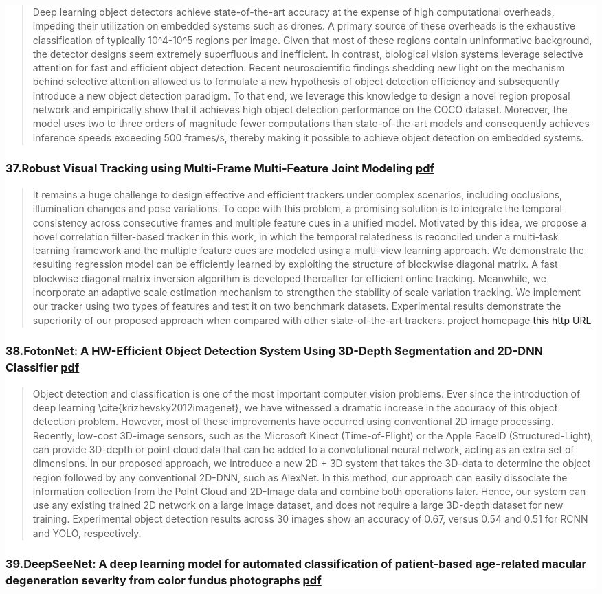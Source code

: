 >  Deep learning object detectors achieve state-of-the-art accuracy at the expense of high computational overheads, impeding their utilization on embedded systems such as drones. A primary source of these overheads is the exhaustive classification of typically 10^4-10^5 regions per image. Given that most of these regions contain uninformative background, the detector designs seem extremely superfluous and inefficient. In contrast, biological vision systems leverage selective attention for fast and efficient object detection. Recent neuroscientific findings shedding new light on the mechanism behind selective attention allowed us to formulate a new hypothesis of object detection efficiency and subsequently introduce a new object detection paradigm. To that end, we leverage this knowledge to design a novel region proposal network and empirically show that it achieves high object detection performance on the COCO dataset. Moreover, the model uses two to three orders of magnitude fewer computations than state-of-the-art models and consequently achieves inference speeds exceeding 500 frames/s, thereby making it possible to achieve object detection on embedded systems. 
### 37.Robust Visual Tracking using Multi-Frame Multi-Feature Joint Modeling  [ pdf ](https://arxiv.org/pdf/1811.07498.pdf)
>  It remains a huge challenge to design effective and efficient trackers under complex scenarios, including occlusions, illumination changes and pose variations. To cope with this problem, a promising solution is to integrate the temporal consistency across consecutive frames and multiple feature cues in a unified model. Motivated by this idea, we propose a novel correlation filter-based tracker in this work, in which the temporal relatedness is reconciled under a multi-task learning framework and the multiple feature cues are modeled using a multi-view learning approach. We demonstrate the resulting regression model can be efficiently learned by exploiting the structure of blockwise diagonal matrix. A fast blockwise diagonal matrix inversion algorithm is developed thereafter for efficient online tracking. Meanwhile, we incorporate an adaptive scale estimation mechanism to strengthen the stability of scale variation tracking. We implement our tracker using two types of features and test it on two benchmark datasets. Experimental results demonstrate the superiority of our proposed approach when compared with other state-of-the-art trackers. project homepage <a href="http://bmal.hust.edu.cn/project/KMF2JMTtracking.html">this http URL</a> 
### 38.FotonNet: A HW-Efficient Object Detection System Using 3D-Depth Segmentation and 2D-DNN Classifier  [ pdf ](https://arxiv.org/pdf/1811.07493.pdf)
>  Object detection and classification is one of the most important computer vision problems. Ever since the introduction of deep learning \cite{krizhevsky2012imagenet}, we have witnessed a dramatic increase in the accuracy of this object detection problem. However, most of these improvements have occurred using conventional 2D image processing. Recently, low-cost 3D-image sensors, such as the Microsoft Kinect (Time-of-Flight) or the Apple FaceID (Structured-Light), can provide 3D-depth or point cloud data that can be added to a convolutional neural network, acting as an extra set of dimensions. In our proposed approach, we introduce a new 2D + 3D system that takes the 3D-data to determine the object region followed by any conventional 2D-DNN, such as AlexNet. In this method, our approach can easily dissociate the information collection from the Point Cloud and 2D-Image data and combine both operations later. Hence, our system can use any existing trained 2D network on a large image dataset, and does not require a large 3D-depth dataset for new training. Experimental object detection results across 30 images show an accuracy of 0.67, versus 0.54 and 0.51 for RCNN and YOLO, respectively. 
### 39.DeepSeeNet: A deep learning model for automated classification of patient-based age-related macular degeneration severity from color fundus photographs  [ pdf ](https://arxiv.org/pdf/1811.07492.pdf)